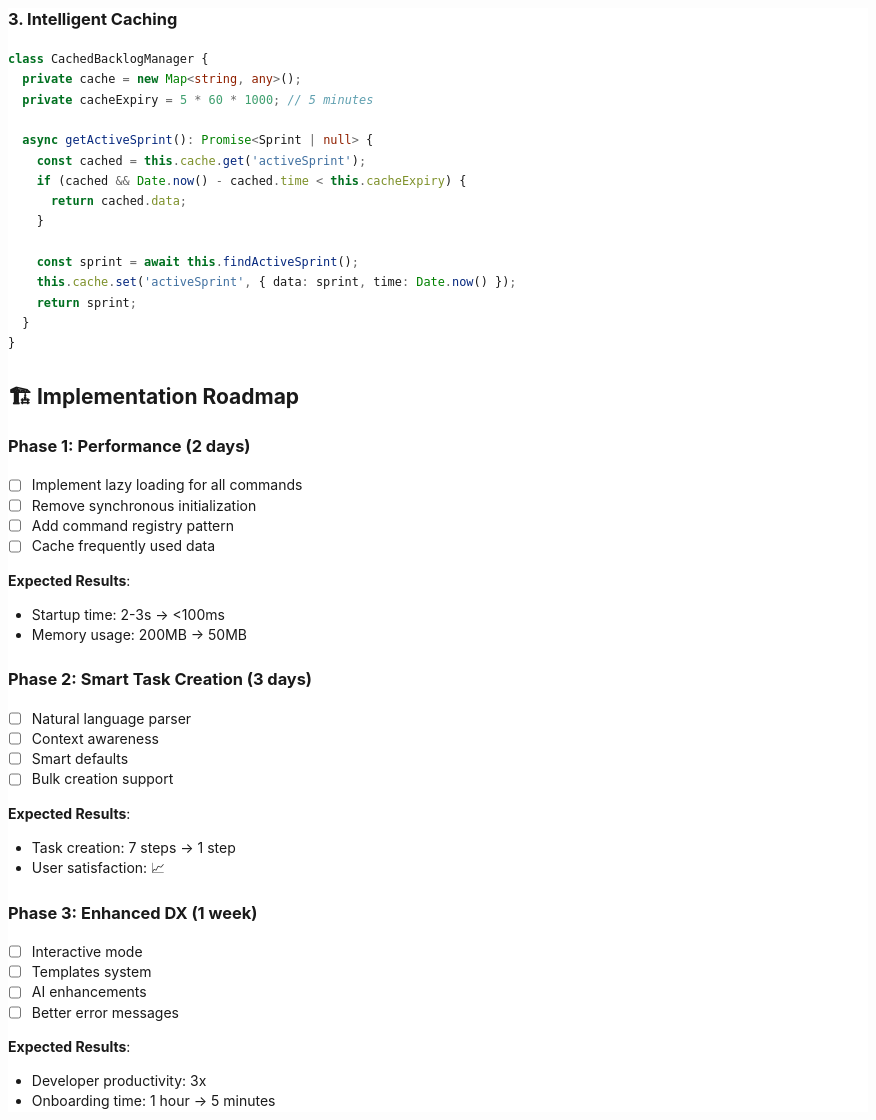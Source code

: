 ### 3. **Intelligent Caching**
```typescript
class CachedBacklogManager {
  private cache = new Map<string, any>();
  private cacheExpiry = 5 * 60 * 1000; // 5 minutes
  
  async getActiveSprint(): Promise<Sprint | null> {
    const cached = this.cache.get('activeSprint');
    if (cached && Date.now() - cached.time < this.cacheExpiry) {
      return cached.data;
    }
    
    const sprint = await this.findActiveSprint();
    this.cache.set('activeSprint', { data: sprint, time: Date.now() });
    return sprint;
  }
}
```

## 🏗️ Implementation Roadmap

### Phase 1: Performance (2 days)
- [ ] Implement lazy loading for all commands
- [ ] Remove synchronous initialization
- [ ] Add command registry pattern
- [ ] Cache frequently used data

**Expected Results**: 
- Startup time: 2-3s → <100ms
- Memory usage: 200MB → 50MB

### Phase 2: Smart Task Creation (3 days)
- [ ] Natural language parser
- [ ] Context awareness
- [ ] Smart defaults
- [ ] Bulk creation support

**Expected Results**:
- Task creation: 7 steps → 1 step
- User satisfaction: 📈

### Phase 3: Enhanced DX (1 week)
- [ ] Interactive mode
- [ ] Templates system
- [ ] AI enhancements
- [ ] Better error messages

**Expected Results**:
- Developer productivity: 3x
- Onboarding time: 1 hour → 5 minutes
